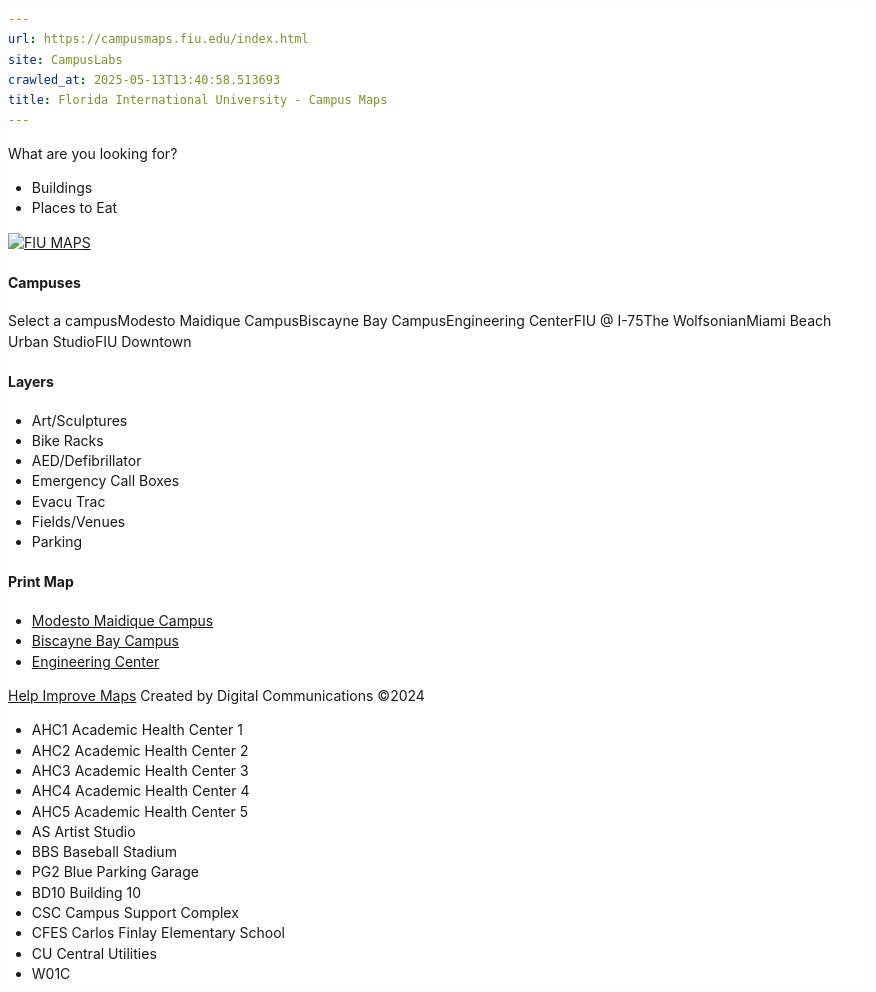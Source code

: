 ```yaml
---
url: https://campusmaps.fiu.edu/index.html
site: CampusLabs
crawled_at: 2025-05-13T13:40:58.513693
title: Florida International University - Campus Maps
---
```


[](https://campusmaps.fiu.edu/)
What are you looking for?
  * Buildings
  * Places to Eat


[](https://campusmaps.fiu.edu/) [](https://campusmaps.fiu.edu/)
[ ![FIU MAPS](https://campusmaps.fiu.edu/img/fiu-maps-logo.png) ](https://campusmaps.fiu.edu/index.html)
#### Campuses
Select a campusModesto Maidique CampusBiscayne Bay CampusEngineering CenterFIU @ I-75The WolfsonianMiami Beach Urban StudioFIU Downtown
#### Layers
  * Art/Sculptures
  * Bike Racks
  * AED/Defibrillator
  * Emergency Call Boxes
  * Evacu Trac
  * Fields/Venues
  * Parking


#### Print Map
  * [Modesto Maidique Campus](https://campusmaps.fiu.edu/docs/MMC.pdf)
  * [Biscayne Bay Campus](https://campusmaps.fiu.edu/docs/BBC.pdf)
  * [Engineering Center](https://campusmaps.fiu.edu/docs/EC.pdf)


[Help Improve Maps](https://webforms.fiu.edu/view.php?id=370774&element_5=https://campusmaps.fiu.edu)
Created by Digital Communications ©2024
  * AHC1 
Academic Health Center 1 
  * AHC2 
Academic Health Center 2 
  * AHC3 
Academic Health Center 3 
  * AHC4 
Academic Health Center 4 
  * AHC5 
Academic Health Center 5 
  * AS 
Artist Studio 
  * BBS 
Baseball Stadium 
  * PG2 
Blue Parking Garage 
  * BD10 
Building 10 
  * CSC 
Campus Support Complex 
  * CFES 
Carlos Finlay Elementary School 
  * CU 
Central Utilities 
  * W01C 